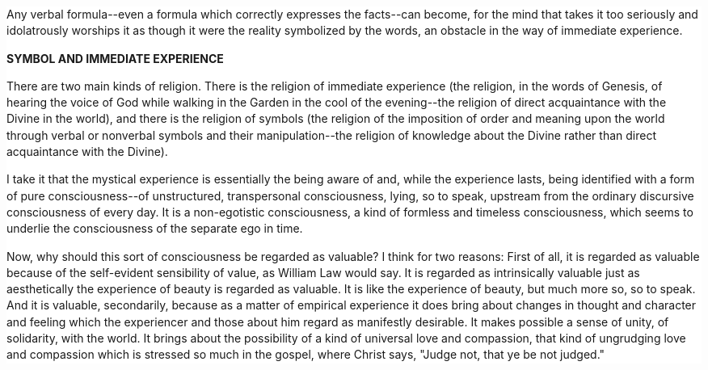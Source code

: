 Any verbal formula--even a formula which correctly expresses the facts--can become, for the mind that takes it too seriously and idolatrously worships it as though it were the reality symbolized by the words, an obstacle in the way of immediate experience.

**SYMBOL AND IMMEDIATE EXPERIENCE**

There are two main kinds of religion. There is the religion of immediate experience (the religion, in the words of Genesis, of hearing the voice of God while walking in the Garden in the cool of the evening--the religion of direct acquaintance with the Divine in the world), and there is the religion of symbols (the religion of the imposition of order and meaning upon the world through verbal or nonverbal symbols and their manipulation--the religion of knowledge about the Divine rather than direct acquaintance with the Divine).

I take it that the mystical experience is essentially the being aware of and, while the experience lasts, being identified with a form of pure consciousness--of unstructured, transpersonal consciousness, lying, so to speak, upstream from the ordinary discursive consciousness of every day. It is a non-egotistic consciousness, a kind of formless and timeless consciousness, which seems to underlie the consciousness of the separate ego in time.

Now, why should this sort of consciousness be regarded as valuable? I think for two reasons: First of all, it is regarded as valuable because of the self-evident sensibility of value, as William Law would say. It is regarded as intrinsically valuable just as aesthetically the experience of beauty is regarded as valuable. It is like the experience of beauty, but much more so, so to speak. And it is valuable, secondarily, because as a matter of empirical experience it does bring about changes in thought and character and feeling which the experiencer and those about him regard as manifestly desirable. It makes possible a sense of unity, of solidarity, with the world. It brings about the possibility of a kind of universal love and compassion, that kind of ungrudging love and compassion which is stressed so much in the gospel, where Christ says, "Judge not, that ye be not judged."

